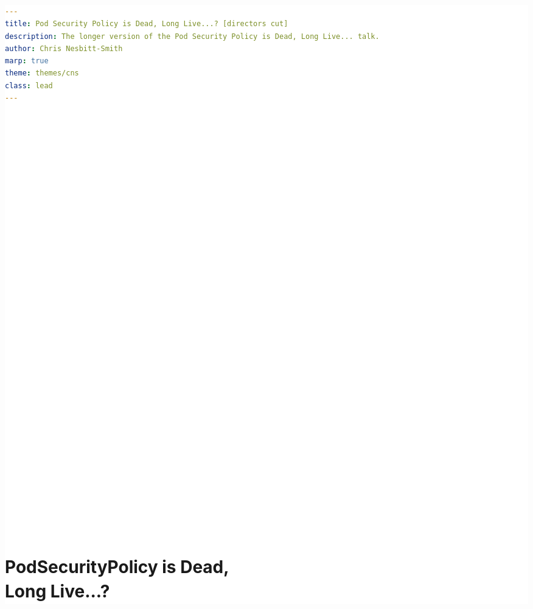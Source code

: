 ```yaml
---
title: Pod Security Policy is Dead, Long Live...? [directors cut]
description: The longer version of the Pod Security Policy is Dead, Long Live... talk.
author: Chris Nesbitt-Smith
marp: true
theme: themes/cns
class: lead
---
```


![bg](./images/bg.svg)



# PodSecurityPolicy is Dead,<br/>Long Live...?
